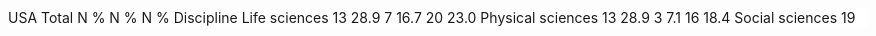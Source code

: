<th colspan="2" style="text-align:center">USA</th>

<th colspan="2" style="text-align:center">Total</th>

</tr>

<tr>

<th style="text-align:center">N</th>

<th style="text-align:center">&percnt;</th>

<th style="text-align:center">N</th>

<th style="text-align:center">&percnt;</th>

<th style="text-align:center">N</th>

<th style="text-align:center">&percnt;</th>

</tr>

<tr>

<td rowspan="4">Discipline</td>

<td>Life sciences</td>

<td style="text-align:center">13</td>

<td style="text-align:center">28.9</td>

<td style="text-align:center">7</td>

<td style="text-align:center">16.7</td>

<td style="text-align:center">20</td>

<td style="text-align:center">23.0</td>

</tr>

<tr>

<td>Physical sciences</td>

<td style="text-align:center">13</td>

<td style="text-align:center">28.9</td>

<td style="text-align:center">3</td>

<td style="text-align:center">7.1</td>

<td style="text-align:center">16</td>

<td style="text-align:center">18.4</td>

</tr>

<tr>

<td>Social sciences</td>

<td style="text-align:center">19</td>
